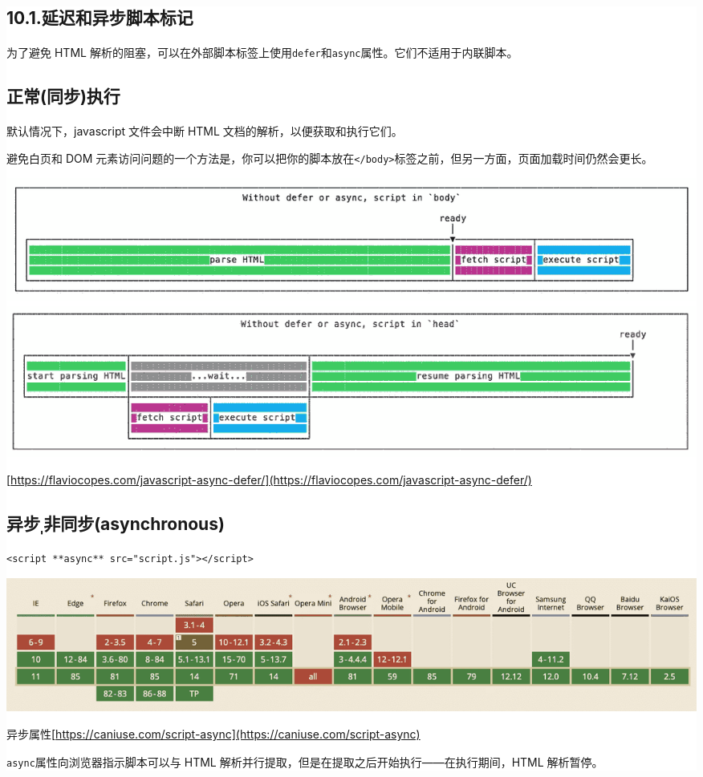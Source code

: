 ## 10.1.延迟和异步脚本标记

为了避免 HTML 解析的阻塞，可以在外部脚本标签上使用`defer`和`async`属性。它们不适用于内联脚本。

## 正常(同步)执行

默认情况下，javascript 文件会中断 HTML 文档的解析，以便获取和执行它们。

避免白页和 DOM 元素访问问题的一个方法是，你可以把你的脚本放在`</body>`标签之前，但另一方面，页面加载时间仍然会更长。

![](img/671d86ed85e5e939574f581dfe19e2f8.png)![](img/6f79a8e501b52efda002b506009d768e.png)

[https://flaviocopes.com/javascript-async-defer/](https://flaviocopes.com/javascript-async-defer/)

## 异步ˌ非同步(asynchronous)

```
<script **async** src="script.js"></script>
```

![](img/caf6305f92dc191477a28411381f0e75.png)

异步属性[https://caniuse.com/script-async](https://caniuse.com/script-async)

`async`属性向浏览器指示脚本可以与 HTML 解析并行提取，但是在提取之后开始执行——在执行期间，HTML 解析暂停。
